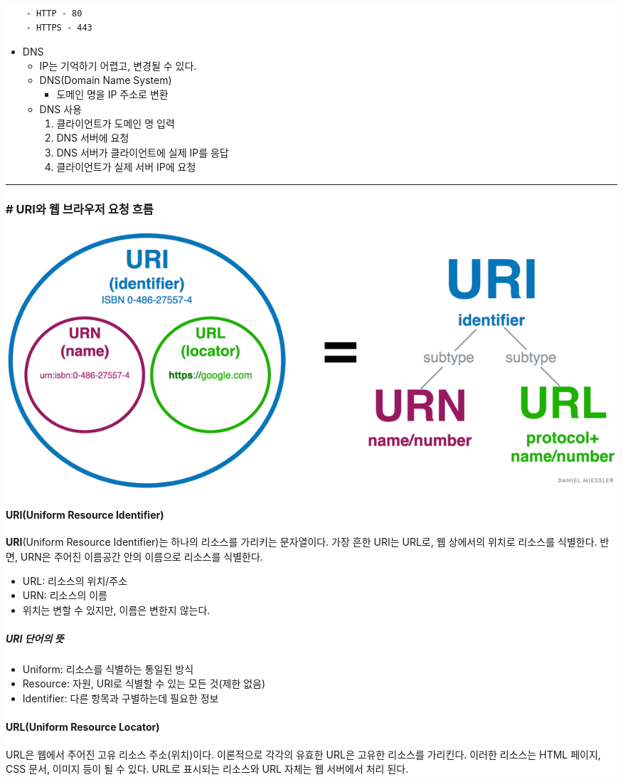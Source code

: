 		- HTTP - 80
		- HTTPS - 443
- DNS
	- IP는 기억하기 어렵고, 변경될 수 있다.
	- DNS(Domain Name System)
		- 도메인 명을 IP 주소로 변환
	- DNS 사용
		1. 클라이언트가 도메인 명 입력
		2. DNS 서버에 요청
		3. DNS 서버가 클라이언트에 실제 IP를 응답
		4. 클라이언트가 실제 서버 IP에 요청

---
### # URI와 웹 브라우저 요청 흐름

![Pasted image 20250107210910.png](../img/Pasted%20image%2020250107210910.png)

#### URI(Uniform Resource Identifier)

**URI**(Uniform Resource Identifier)는 하나의 리소스를 가리키는 문자열이다.
가장 흔한 URI는 URL로, 웹 상에서의 위치로 리소스를 식별한다. 반면, URN은 주어진 이름공간 안의 이름으로 리소스를 식별한다.
- URL: 리소스의 위치/주소
- URN: 리소스의 이름
- 위치는 변할 수 있지만, 이름은 변한지 않는다.
##### URI 단어의 뜻
- Uniform: 리소스를 식별하는 통일된 방식 
- Resource: 자원, URI로 식별할 수 있는 모든 것(제한 없음)
- Identifier: 다른 항목과 구별하는데 필요한 정보
#### URL(Uniform Resource Locator)

URL은 웹에서 주어진 고유 리소스 주소(위치)이다. 이론적으로 각각의 유효한 URL은 고유한 리소스를 가리킨다. 이러한 리소스는 HTML 페이지, CSS 문서, 이미지 등이 될 수 있다. URL로 표시되는 리소스와 URL 자체는 웹 서버에서 처리 된다.
